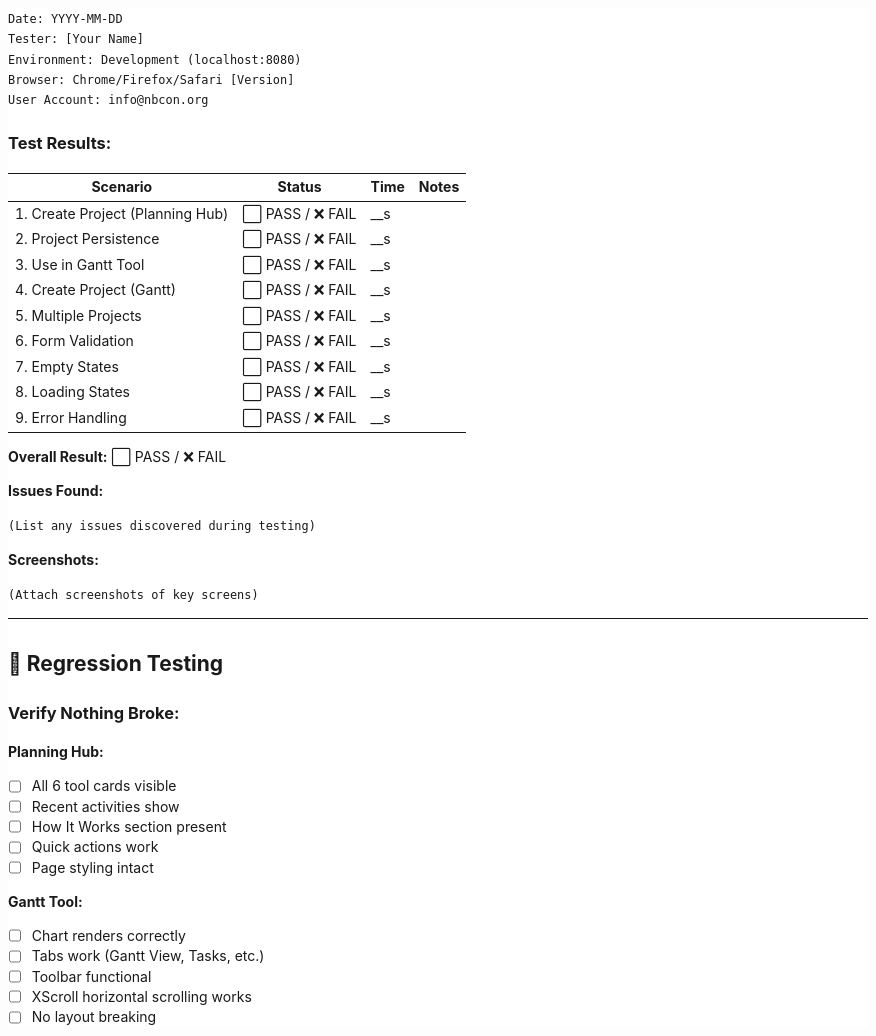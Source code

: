 ```
Date: YYYY-MM-DD
Tester: [Your Name]
Environment: Development (localhost:8080)
Browser: Chrome/Firefox/Safari [Version]
User Account: info@nbcon.org
```

### **Test Results:**

| Scenario | Status | Time | Notes |
|----------|--------|------|-------|
| 1. Create Project (Planning Hub) | ⬜ PASS / ❌ FAIL | __s | |
| 2. Project Persistence | ⬜ PASS / ❌ FAIL | __s | |
| 3. Use in Gantt Tool | ⬜ PASS / ❌ FAIL | __s | |
| 4. Create Project (Gantt) | ⬜ PASS / ❌ FAIL | __s | |
| 5. Multiple Projects | ⬜ PASS / ❌ FAIL | __s | |
| 6. Form Validation | ⬜ PASS / ❌ FAIL | __s | |
| 7. Empty States | ⬜ PASS / ❌ FAIL | __s | |
| 8. Loading States | ⬜ PASS / ❌ FAIL | __s | |
| 9. Error Handling | ⬜ PASS / ❌ FAIL | __s | |

**Overall Result:** ⬜ PASS / ❌ FAIL

**Issues Found:** 
```
(List any issues discovered during testing)
```

**Screenshots:**
```
(Attach screenshots of key screens)
```

---

## 🔄 Regression Testing

### **Verify Nothing Broke:**

**Planning Hub:**
- [ ] All 6 tool cards visible
- [ ] Recent activities show
- [ ] How It Works section present
- [ ] Quick actions work
- [ ] Page styling intact

**Gantt Tool:**
- [ ] Chart renders correctly
- [ ] Tabs work (Gantt View, Tasks, etc.)
- [ ] Toolbar functional
- [ ] XScroll horizontal scrolling works
- [ ] No layout breaking
